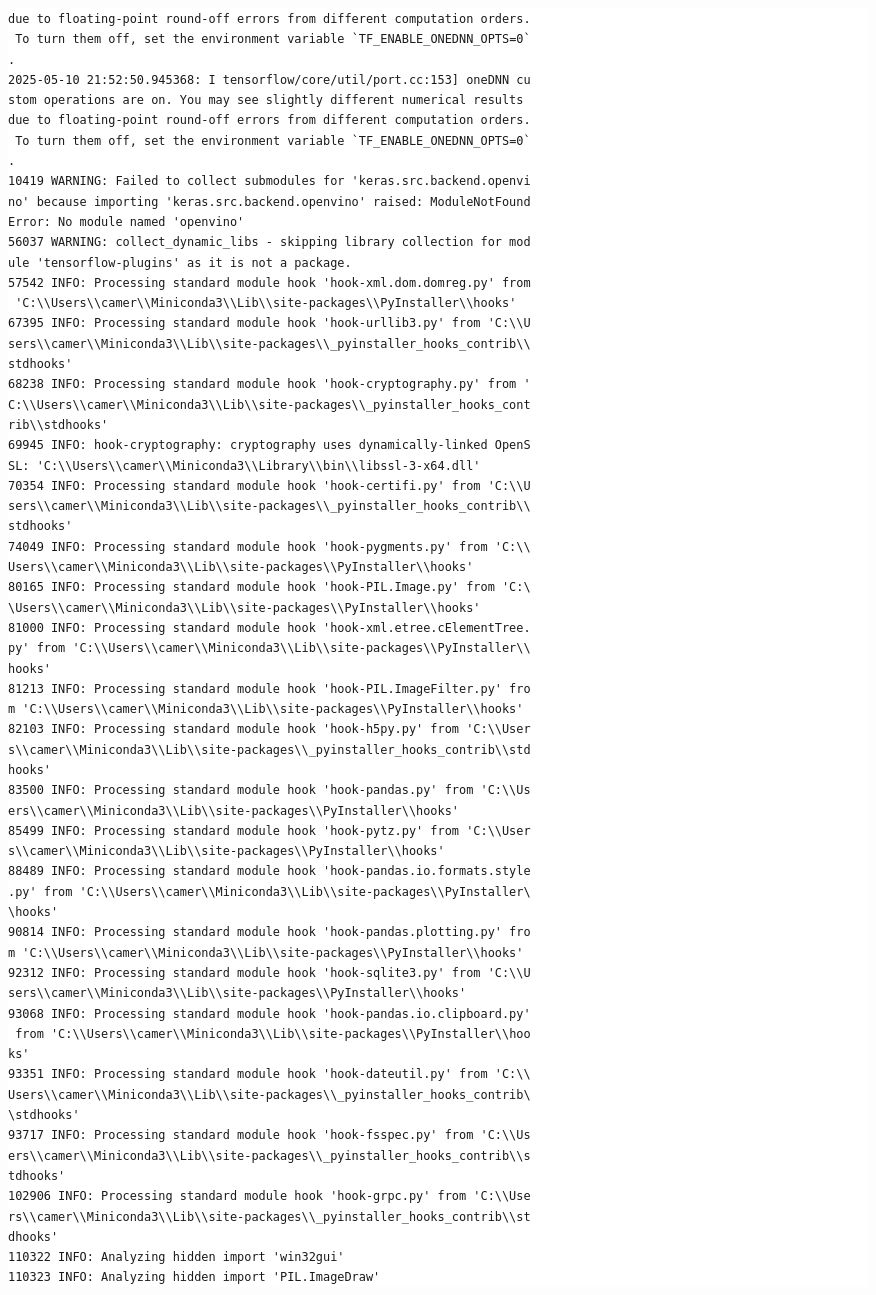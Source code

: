```
due to floating-point round-off errors from different computation orders.
 To turn them off, set the environment variable `TF_ENABLE_ONEDNN_OPTS=0`
.
2025-05-10 21:52:50.945368: I tensorflow/core/util/port.cc:153] oneDNN cu
stom operations are on. You may see slightly different numerical results
due to floating-point round-off errors from different computation orders.
 To turn them off, set the environment variable `TF_ENABLE_ONEDNN_OPTS=0`
.
10419 WARNING: Failed to collect submodules for 'keras.src.backend.openvi
no' because importing 'keras.src.backend.openvino' raised: ModuleNotFound
Error: No module named 'openvino'
56037 WARNING: collect_dynamic_libs - skipping library collection for mod
ule 'tensorflow-plugins' as it is not a package.
57542 INFO: Processing standard module hook 'hook-xml.dom.domreg.py' from
 'C:\\Users\\camer\\Miniconda3\\Lib\\site-packages\\PyInstaller\\hooks'
67395 INFO: Processing standard module hook 'hook-urllib3.py' from 'C:\\U
sers\\camer\\Miniconda3\\Lib\\site-packages\\_pyinstaller_hooks_contrib\\
stdhooks'
68238 INFO: Processing standard module hook 'hook-cryptography.py' from '
C:\\Users\\camer\\Miniconda3\\Lib\\site-packages\\_pyinstaller_hooks_cont
rib\\stdhooks'
69945 INFO: hook-cryptography: cryptography uses dynamically-linked OpenS
SL: 'C:\\Users\\camer\\Miniconda3\\Library\\bin\\libssl-3-x64.dll'
70354 INFO: Processing standard module hook 'hook-certifi.py' from 'C:\\U
sers\\camer\\Miniconda3\\Lib\\site-packages\\_pyinstaller_hooks_contrib\\
stdhooks'
74049 INFO: Processing standard module hook 'hook-pygments.py' from 'C:\\
Users\\camer\\Miniconda3\\Lib\\site-packages\\PyInstaller\\hooks'
80165 INFO: Processing standard module hook 'hook-PIL.Image.py' from 'C:\
\Users\\camer\\Miniconda3\\Lib\\site-packages\\PyInstaller\\hooks'
81000 INFO: Processing standard module hook 'hook-xml.etree.cElementTree.
py' from 'C:\\Users\\camer\\Miniconda3\\Lib\\site-packages\\PyInstaller\\
hooks'
81213 INFO: Processing standard module hook 'hook-PIL.ImageFilter.py' fro
m 'C:\\Users\\camer\\Miniconda3\\Lib\\site-packages\\PyInstaller\\hooks'
82103 INFO: Processing standard module hook 'hook-h5py.py' from 'C:\\User
s\\camer\\Miniconda3\\Lib\\site-packages\\_pyinstaller_hooks_contrib\\std
hooks'
83500 INFO: Processing standard module hook 'hook-pandas.py' from 'C:\\Us
ers\\camer\\Miniconda3\\Lib\\site-packages\\PyInstaller\\hooks'
85499 INFO: Processing standard module hook 'hook-pytz.py' from 'C:\\User
s\\camer\\Miniconda3\\Lib\\site-packages\\PyInstaller\\hooks'
88489 INFO: Processing standard module hook 'hook-pandas.io.formats.style
.py' from 'C:\\Users\\camer\\Miniconda3\\Lib\\site-packages\\PyInstaller\
\hooks'
90814 INFO: Processing standard module hook 'hook-pandas.plotting.py' fro
m 'C:\\Users\\camer\\Miniconda3\\Lib\\site-packages\\PyInstaller\\hooks'
92312 INFO: Processing standard module hook 'hook-sqlite3.py' from 'C:\\U
sers\\camer\\Miniconda3\\Lib\\site-packages\\PyInstaller\\hooks'
93068 INFO: Processing standard module hook 'hook-pandas.io.clipboard.py'
 from 'C:\\Users\\camer\\Miniconda3\\Lib\\site-packages\\PyInstaller\\hoo
ks'
93351 INFO: Processing standard module hook 'hook-dateutil.py' from 'C:\\
Users\\camer\\Miniconda3\\Lib\\site-packages\\_pyinstaller_hooks_contrib\
\stdhooks'
93717 INFO: Processing standard module hook 'hook-fsspec.py' from 'C:\\Us
ers\\camer\\Miniconda3\\Lib\\site-packages\\_pyinstaller_hooks_contrib\\s
tdhooks'
102906 INFO: Processing standard module hook 'hook-grpc.py' from 'C:\\Use
rs\\camer\\Miniconda3\\Lib\\site-packages\\_pyinstaller_hooks_contrib\\st
dhooks'
110322 INFO: Analyzing hidden import 'win32gui'
110323 INFO: Analyzing hidden import 'PIL.ImageDraw'
```
